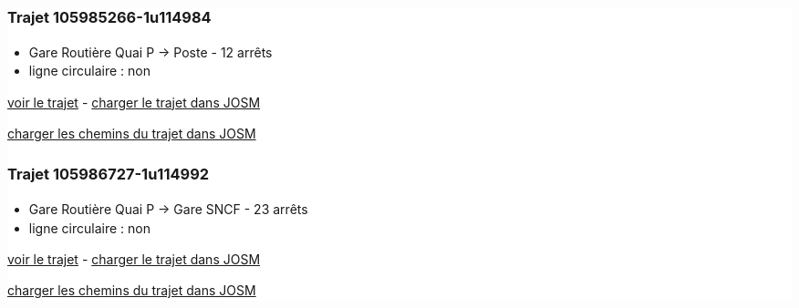 ### Trajet 105985266-1u114984

* Gare Routière Quai P -> Poste - 12 arrêts 
* ligne circulaire : non

[voir le trajet](105985266-1u114984.json) - [charger le trajet dans JOSM](http://localhost:8111/import?new_layer=true&upload_policy=never&url=https://raw.githubusercontent.com/nlehuby/jubilant-octo-broccoli/master/PaysdelOurcq/105985266-1u114984.json)

[charger les chemins du trajet dans JOSM](http://localhost:8111/load_object?objects=w539116247,w618140829,w618140829,w618140829,w618140829,w618140829,w539022608,w539022609,w539022609,w539022609,w539022609,w539022609,w539022609,w401608507,w401608503,w368203962,w368203966,w23214883,w23214883,w23214885,w23214885,w206843746,w408546586,w380556422,w380556422,w380556422,w104076523,w156797422,w156797422,w156797506,w156797940,w104076538,w104076538,w38862084,w380556398,w380556399,w380556399,w380556399,w104076531,w104076531,w104076531,w104076531,w104076531,w104076531,w104076531,w104076531,w104076531,w511504417,w511504417,w511504417,w23887617,w24888801,w24888801,w511504421,w511504416,w511504415,w511504415,w511504414,w511504413,w27743823,w27743823,w27743823,w27743823,w133433009,w511504412,w511504412,w511504412,w511504411,w511504411,w511504411,w511504410,w511504410,w511504410,w511504410,w511504410,w511504410,w511504409,w511504408,w39166591,w39166591,w39166591,w39166591,w39166591,w27743830,w27743830,w618140778,w618140778,w618140778,w163201173,w618140778,w24031410,w599739984,w599739983,w599739983,w599739982,w599739981,w599739980,w39168101,w39168101,w39168101,w599739976,w599739976,w39168100,w599739977,w349587914,w349587914,w51906148,w51906148,w51906148,w51906148,w51906148,w51906148,w51906148,w51906148,w51906148,w360123907,w51906148,w51906146,w349588702,w349588702,w349588702,w599739972,w599739973,w24031381,w24031381,w24031381,w51901247,w51901248,w23216282,w23216282,w96881778,w96881778,w96881778,w96881741,w23216260,w23216231,w23164243,w23164243,w23164243,w23164744,w599739971,w599739970,w599739969,w380556411,w316101849,w316101849,w380556411,w380556411,w380556411,w380556411,w380556407,w380556407,w41892491,w41892491,w41892491,w41892491,w41892491,w41892491,w618140776,w129888889,w129888889,w129888889,w129888889,w129888889,w129888889,w129888889,w129888889,w129888889,w129888889,w539478169,w539478169,w539478169,w539478169,w539478169,w539478170,w539478170,w539478170,w539478170)

### Trajet 105986727-1u114992

* Gare Routière Quai P -> Gare SNCF - 23 arrêts 
* ligne circulaire : non

[voir le trajet](105986727-1u114992.json) - [charger le trajet dans JOSM](http://localhost:8111/import?new_layer=true&upload_policy=never&url=https://raw.githubusercontent.com/nlehuby/jubilant-octo-broccoli/master/PaysdelOurcq/105986727-1u114992.json)

[charger les chemins du trajet dans JOSM](http://localhost:8111/load_object?objects=w539116247,w618140829,w618140829,w618140829,w618140829,w618140829,w539022608,w539022609,w539022609,w539022609,w539022609,w539022609,w539022609,w401608507,w401608503,w368203962,w368203966,w23214883,w23214883,w23214885,w23214885,w206843746,w408546586,w177387044,w481822784,w481541269,w481541269,w26367531,w25490730,w25490730,w25490730,w25490730,w25490731,w25490731,w25490731,w25490733,w25490734,w25490734,w25490734,w24889204,w24889204,w24889204,w24889204,w24889204,w24889204,w24889204,w27744598,w27743658,w165464544,w380556399,w380556399,w380556399,w104076531,w104076531,w104076531,w104076531,w104076531,w104076531,w104076531,w104076531,w104076531,w511504417,w511504417,w511504417,w23887617,w24888801,w24888801,w511504421,w511504416,w511504415,w511504415,w511504414,w511504413,w27743823,w27743823,w27743823,w27743823,w133433009,w511504412,w511504412,w511504412,w511504411,w511504411,w511504411,w511504410,w511504410,w511504410,w511504410,w511504410,w511504410,w511504409,w511504408,w39166591,w39166591,w39166591,w39166591,w39166591,w27743830,w27743830,w618140778,w618140778,w618140778,w163201173,w618140778,w24031410,w599739984,w599739983,w599739983,w599739982,w599739981,w599739980,w39168101,w39168101,w39168101,w599739976,w599739976,w39168100,w599739977,w349587914,w349587914,w51906148,w51906148,w51906148,w51906148,w51906148,w51906148,w51906148,w51906148,w51906148,w360123907,w51906148,w51906146,w349588702,w349588702,w349588702,w599739972,w599739973,w24031381,w24031381,w24031381,w51901247,w51901248,w23216282,w23216282,w96881778,w96881778,w96881778,w96881741,w23216260,w23216231,w23164243,w23164243,w23164243,w23164243,w23164243,w23216158,w380556410,w380556410,w23216169,w23216169,w380556404,w380556405,w25947805,w299911748,w299911748,w299911748,w299911747,w208788676,w208788676,w380556414,w380556413,w539478170,w539478170,w539478170,w539478170,w539479376,w539479376,w539479376,w539479376,w539479376,w430862748,w430862748,w147956928,w147956928,w147956928,w430862746,w430862746,w380556415,w380556415,w380556415,w380556415,w380556415,w76375289,w76375289,w76375289,w76375289,w209213941,w240646019,w240646021,w209213939,w209213939,w209213939,w367890278,w367890278,w367890278,w162539089,w159925405,w162539090,w159923907,w159923907,w159923907,w159923907,w159923907,w159923907,w159923907,w159923907,w159923907,w28959726,w28959726,w28959726,w28959726,w28959726,w28959726)
